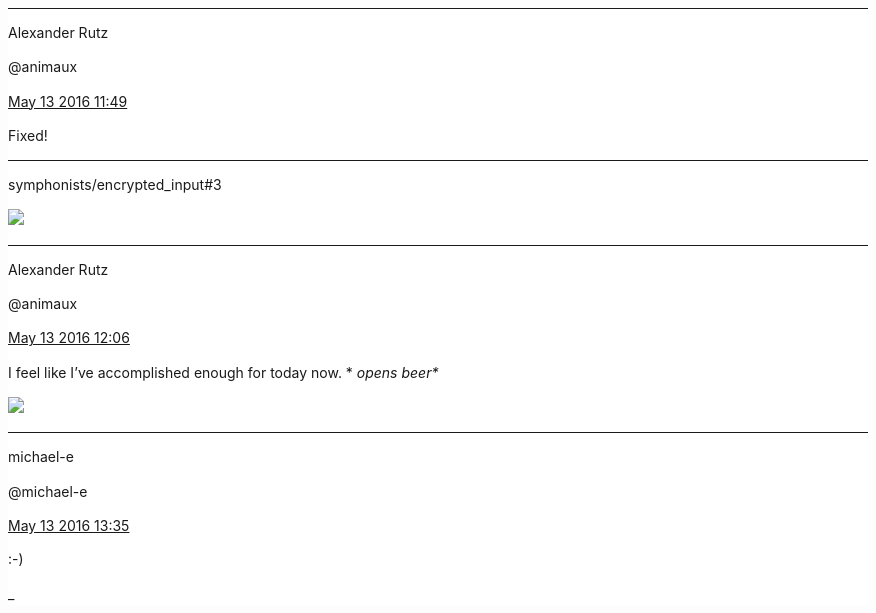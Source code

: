 ____

Alexander Rutz

@animaux

[May 13 2016
11:49](https://gitter.im/symphonycms/symphony-2?at=5735bf43831fd2d97d9e1e63)

Fixed!

____

symphonists/encrypted_input#3

![](https://avatars2.githubusercontent.com/u/446874?v=3&s=30)

____

Alexander Rutz

@animaux

[May 13 2016
12:06](https://gitter.im/symphonycms/symphony-2?at=5735c32a1794136a7d085291)

I feel like I’ve accomplished enough for today now. * _opens beer*_

![](https://avatars2.githubusercontent.com/u/40072?v=3&s=30)

____

michael-e

@michael-e

[May 13 2016
13:35](https://gitter.im/symphonycms/symphony-2?at=5735d82d831fd2d97d9e2681)

:-)

_

